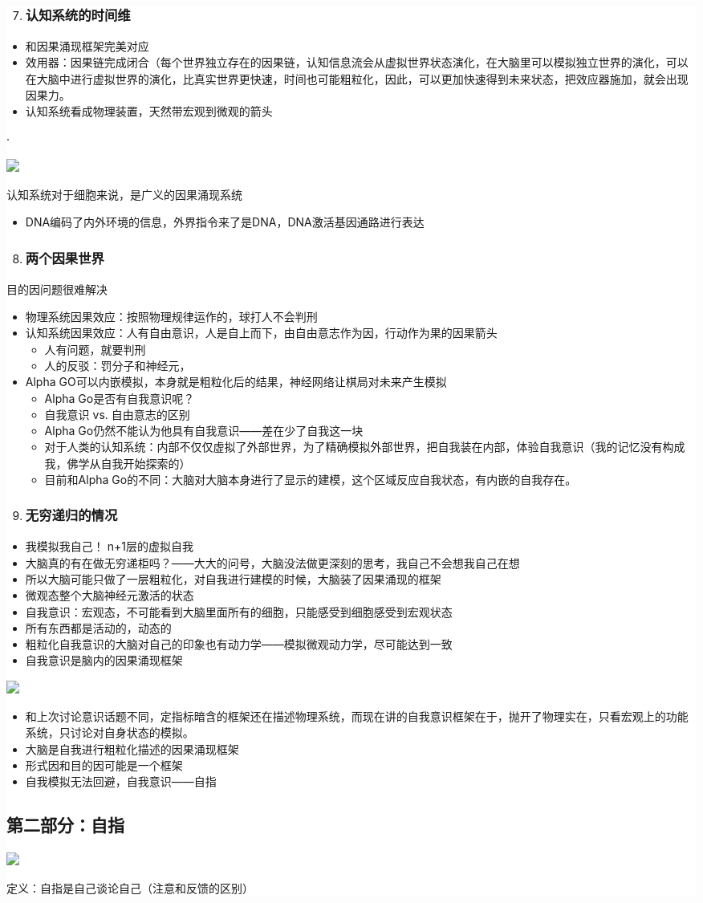 7.  ### 认知系统的时间维
    

-   和因果涌现框架完美对应
-   效用器：因果链完成闭合（每个世界独立存在的因果链，认知信息流会从虚拟世界状态演化，在大脑里可以模拟独立世界的演化，可以在大脑中进行虚拟世界的演化，比真实世界更快速，时间也可能粗粒化，因此，可以更加快速得到未来状态，把效应器施加，就会出现因果力。
-   认知系统看成物理装置，天然带宏观到微观的箭头

·

![](https://g289c5rl0u.feishu.cn/space/api/box/stream/download/asynccode/?code=M2NlNmIyODk1ZmIwOWI3NzliMDJmZjBjYmViM2Q1M2Zfd2hnVXg4TURqYjRBek4wMjg0Y3VyTU80ekZCYTJNVTJfVG9rZW46Ym94Y252T3R5d09zSjZmOUY3QnU0aHJicE1LXzE2Mzc5ODkyNzk6MTYzNzk5Mjg3OV9WNA)

认知系统对于细胞来说，是广义的因果涌现系统

-   DNA编码了内外环境的信息，外界指令来了是DNA，DNA激活基因通路进行表达

8.  ### 两个因果世界
    

目的因问题很难解决

-   物理系统因果效应：按照物理规律运作的，球打人不会判刑
-   认知系统因果效应：人有自由意识，人是自上而下，由自由意志作为因，行动作为果的因果箭头
    -   人有问题，就要判刑
    -   人的反驳：罚分子和神经元，
-   Alpha GO可以内嵌模拟，本身就是粗粒化后的结果，神经网络让棋局对未来产生模拟
    -   Alpha Go是否有自我意识呢？
    -   自我意识 vs. 自由意志的区别
    -   Alpha Go仍然不能认为他具有自我意识——差在少了自我这一块
    -   对于人类的认知系统：内部不仅仅虚拟了外部世界，为了精确模拟外部世界，把自我装在内部，体验自我意识（我的记忆没有构成我，佛学从自我开始探索的）
    -   目前和Alpha Go的不同：大脑对大脑本身进行了显示的建模，这个区域反应自我状态，有内嵌的自我存在。

9.  ### 无穷递归的情况
    

-   我模拟我自己！ n+1层的虚拟自我
-   大脑真的有在做无穷递柜吗？——大大的问号，大脑没法做更深刻的思考，我自己不会想我自己在想
-   所以大脑可能只做了一层粗粒化，对自我进行建模的时候，大脑装了因果涌现的框架
-   微观态整个大脑神经元激活的状态
-   自我意识：宏观态，不可能看到大脑里面所有的细胞，只能感受到细胞感受到宏观状态
-   所有东西都是活动的，动态的
-   粗粒化自我意识的大脑对自己的印象也有动力学——模拟微观动力学，尽可能达到一致
-   自我意识是脑内的因果涌现框架

![](https://g289c5rl0u.feishu.cn/space/api/box/stream/download/asynccode/?code=ODAzZmJmZGIwMThhNmI2OWE4MTc1NjRkZDJjOTQyNGNfcjNQNlBsUlpHZDdqcE1nZ2pleTREM1RpdHJKUHVHTVJfVG9rZW46Ym94Y251c3dyUVlPRjJiakRNWFh5RTVqeFdnXzE2Mzc5ODkyNzk6MTYzNzk5Mjg3OV9WNA)

-   和上次讨论意识话题不同，定指标暗含的框架还在描述物理系统，而现在讲的自我意识框架在于，抛开了物理实在，只看宏观上的功能系统，只讨论对自身状态的模拟。
-   大脑是自我进行粗粒化描述的因果涌现框架
-   形式因和目的因可能是一个框架
-   自我模拟无法回避，自我意识——自指

## 第二部分：自指

![](https://g289c5rl0u.feishu.cn/space/api/box/stream/download/asynccode/?code=NzFhNzUzMTkxNmQ3OGFiZmUxY2I3NzVhZjBmZDU3MTdfWTNmYzVObzRFWjJzSnl4YURmNFVuVFNHcVJxUUptSkhfVG9rZW46Ym94Y25RcjZSSzQzb2Y3cXZOVUduTEJ1ZVRnXzE2Mzc5ODkyNzk6MTYzNzk5Mjg3OV9WNA)

定义：自指是自己谈论自己（注意和反馈的区别）
